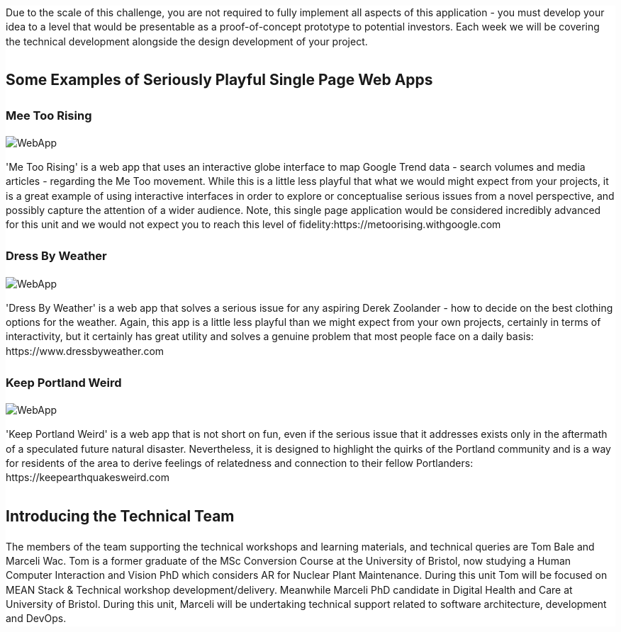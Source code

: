 Due to the scale of this challenge, you are not required to fully implement all aspects of this application - you must develop your idea to a level that would be presentable as a proof-of-concept prototype to potential investors. Each week we will be covering the technical development alongside the design development of your project.

## Some Examples of Seriously Playful Single Page Web Apps
### Mee Too Rising
<p align="left">
<img src="https://img.buzzfeed.com/buzzfeed-static/static/2017-10/17/17/campaign_images/buzzfeed-prod-fastlane-03/what-it-means-when-women-say-me-too-2-18053-1508277359-1_dblbig.jpg" alt="WebApp" width="600" height="300" />
</p>
'Me Too Rising' is a web app that uses an interactive globe interface to map Google Trend data - search volumes and media articles - regarding the Me Too movement. While this is a little less playful that what we would might expect from your projects, it is a great example of using interactive interfaces in order to explore or conceptualise serious issues from a novel perspective, and possibly capture the attention of a wider audience. Note, this single page application would be considered incredibly advanced for this unit and we would not expect you to reach this level of fidelity:https://metoorising.withgoogle.com
<br>

### Dress By Weather
<p align="left">
<img src="https://i.pinimg.com/originals/a1/d5/33/a1d5335a3c6231414a7d603b9ad695a8.gif" alt="WebApp" width="600" height="300" />
</p>
'Dress By Weather' is a web app that solves a serious issue for any aspiring Derek Zoolander - how to decide on the best clothing options for the weather. Again, this app is a little less playful than we might expect from your own projects, certainly in terms of interactivity, but it certainly has great utility and solves a genuine problem that most people face on a daily basis: https://www.dressbyweather.com
<br>

### Keep Portland Weird
<p align="left">
<img src="https://i.imgur.com/cySj8xZ.gif" alt="WebApp" width="600" height="300" />
</p>
'Keep Portland Weird' is a web app that is not short on fun, even if the serious issue that it addresses exists only in the aftermath of a speculated future natural disaster. Nevertheless, it is designed to highlight the quirks of the Portland community and is a way for residents of the area to derive feelings of relatedness and connection to their fellow Portlanders: https://keepearthquakesweird.com


## Introducing the Technical Team
The members of the team supporting the technical workshops and learning materials, and technical queries are Tom Bale and Marceli Wac. Tom is a former graduate of the MSc Conversion Course at the University of Bristol, now studying a Human Computer Interaction and Vision PhD which considers AR for Nuclear Plant Maintenance. During this unit Tom will be focused on MEAN Stack & Technical workshop development/delivery. Meanwhile Marceli PhD candidate in Digital Health and Care at University of Bristol. During this unit, Marceli will be undertaking technical support related to software architecture, development and DevOps.
